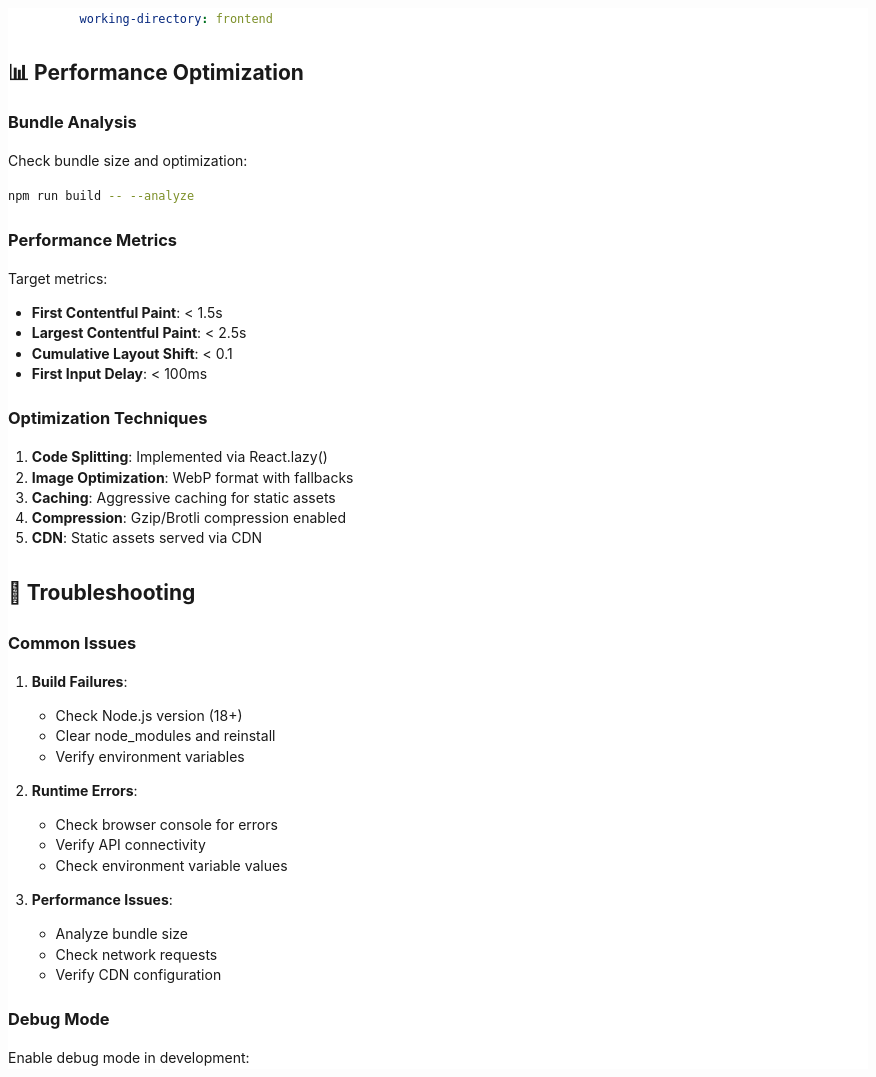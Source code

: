```yaml
          working-directory: frontend
```

## 📊 Performance Optimization

### Bundle Analysis

Check bundle size and optimization:

```bash
npm run build -- --analyze
```

### Performance Metrics

Target metrics:
- **First Contentful Paint**: < 1.5s
- **Largest Contentful Paint**: < 2.5s
- **Cumulative Layout Shift**: < 0.1
- **First Input Delay**: < 100ms

### Optimization Techniques

1. **Code Splitting**: Implemented via React.lazy()
2. **Image Optimization**: WebP format with fallbacks
3. **Caching**: Aggressive caching for static assets
4. **Compression**: Gzip/Brotli compression enabled
5. **CDN**: Static assets served via CDN

## 🐛 Troubleshooting

### Common Issues

1. **Build Failures**:
   - Check Node.js version (18+)
   - Clear node_modules and reinstall
   - Verify environment variables

2. **Runtime Errors**:
   - Check browser console for errors
   - Verify API connectivity
   - Check environment variable values

3. **Performance Issues**:
   - Analyze bundle size
   - Check network requests
   - Verify CDN configuration

### Debug Mode

Enable debug mode in development:
